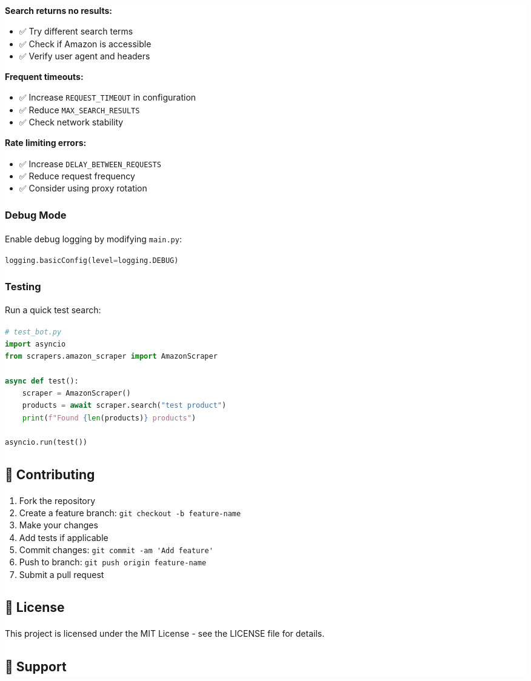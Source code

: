 **Search returns no results:**
- ✅ Try different search terms
- ✅ Check if Amazon is accessible
- ✅ Verify user agent and headers

**Frequent timeouts:**
- ✅ Increase `REQUEST_TIMEOUT` in configuration
- ✅ Reduce `MAX_SEARCH_RESULTS`
- ✅ Check network stability

**Rate limiting errors:**
- ✅ Increase `DELAY_BETWEEN_REQUESTS`
- ✅ Reduce request frequency
- ✅ Consider using proxy rotation

### Debug Mode

Enable debug logging by modifying `main.py`:

```python
logging.basicConfig(level=logging.DEBUG)
```

### Testing

Run a quick test search:
```python
# test_bot.py
import asyncio
from scrapers.amazon_scraper import AmazonScraper

async def test():
    scraper = AmazonScraper()
    products = await scraper.search("test product")
    print(f"Found {len(products)} products")

asyncio.run(test())
```

## 📝 Contributing

1. Fork the repository
2. Create a feature branch: `git checkout -b feature-name`
3. Make your changes
4. Add tests if applicable
5. Commit changes: `git commit -am 'Add feature'`
6. Push to branch: `git push origin feature-name`
7. Submit a pull request

## 📄 License

This project is licensed under the MIT License - see the LICENSE file for details.

## 🤝 Support
